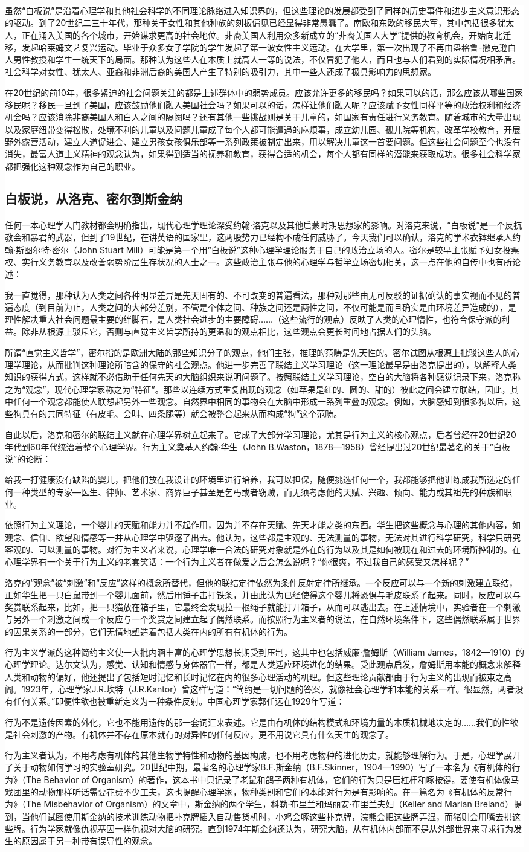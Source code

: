 虽然“白板说”是沿着心理学和其他社会科学的不同理论脉络进入知识界的，但这些理论的发展都受到了同样的历史事件和进步主义意识形态的驱动。到了20世纪二三十年代，那种关于女性和其他种族的刻板偏见已经显得非常愚蠢了。南欧和东欧的移民大军，其中包括很多犹太人，正在涌入美国的各个城市，开始谋求更高的社会地位。非裔美国人利用众多新成立的“非裔美国人大学”提供的教育机会，开始向北迁移，发起哈莱姆文艺复兴运动。毕业于众多女子学院的学生发起了第一波女性主义运动。在大学里，第一次出现了不再由盎格鲁-撒克逊白人男性教授和学生一统天下的局面。那种认为这些人在本质上就高人一等的说法，不仅冒犯了他人，而且也与人们看到的实际情况相矛盾。社会科学对女性、犹太人、亚裔和非洲后裔的美国人产生了特别的吸引力，其中一些人还成了极具影响力的思想家。

在20世纪的前10年，很多紧迫的社会问题关注的都是上述群体中的弱势成员。应该允许更多的移民吗？如果可以的话，那么应该从哪些国家移民呢？移民一旦到了美国，应该鼓励他们融入美国社会吗？如果可以的话，怎样让他们融入呢？应该赋予女性同样平等的政治权利和经济机会吗？应该消除非裔美国人和白人之间的隔阂吗？还有其他一些挑战则是关于儿童的，如国家有责任进行义务教育。随着城市的大量出现以及家庭纽带变得松散，处境不利的儿童以及问题儿童成了每个人都可能遭遇的麻烦事，成立幼儿园、孤儿院等机构，改革学校教育，开展野外露营活动，建立人道促进会、建立男孩女孩俱乐部等一系列政策被制定出来，用以解决儿童这一首要问题。但这些社会问题至今也没有消失，最富人道主义精神的观念认为，如果得到适当的抚养和教育，获得合适的机会，每个人都有同样的潜能来获取成功。很多社会科学家都把强化这种观念作为自己的职业。





## 白板说，从洛克、密尔到斯金纳


任何一本心理学入门教材都会明确指出，现代心理学理论深受约翰·洛克以及其他启蒙时期思想家的影响。对洛克来说，“白板说”是一个反抗教会和暴君的武器，但到了19世纪，在讲英语的国家里，这两股势力已经构不成任何威胁了。今天我们可以确认，洛克的学术衣钵继承人约翰·斯图尔特·密尔（John Stuart Mill）可能是第一个用“白板说”这种心理学理论服务于自己的政治立场的人。密尔是较早主张赋予妇女投票权、实行义务教育以及改善弱势阶层生存状况的人士之一。这些政治主张与他的心理学与哲学立场密切相关，这一点在他的自传中也有所论述：

我一直觉得，那种认为人类之间各种明显差异是先天固有的、不可改变的普遍看法，那种对那些由无可反驳的证据确认的事实视而不见的普遍态度（到目前为止，人类之间的大部分差别，不管是个体之间、种族之间还是两性之间，不仅可能是而且确实是由环境差异造成的），是理性解决重大社会问题最主要的绊脚石，是人类社会进步的主要障碍……（这些流行的观点）反映了人类的心理惰性，也符合保守派的利益。除非从根源上驳斥它，否则与直觉主义哲学所持的更温和的观点相比，这些观点会更长时间地占据人们的头脑。

所谓“直觉主义哲学”，密尔指的是欧洲大陆的那些知识分子的观点，他们主张，推理的范畴是先天性的。密尔试图从根源上批驳这些人的心理学理论，从而批判这种理论所暗含的保守的社会观点。他进一步完善了联结主义学习理论（这一理论最早是由洛克提出的），以解释人类知识的获得方式，这样就不必借助于任何先天的大脑组织来说明问题了。按照联结主义学习理论，空白的大脑将各种感觉记录下来，洛克称之为“观念”，现代心理学家称之为“特征”。那些以连续方式重复出现的观念（如苹果是红的、圆的、甜的）彼此之间会建立联结，因此，其中任何一个观念都能使人联想起另外一些观念。自然界中相同的事物会在大脑中形成一系列重叠的观念。例如，大脑感知到很多狗以后，这些狗具有的共同特征（有皮毛、会叫、四条腿等）就会被整合起来从而构成“狗”这个范畴。

自此以后，洛克和密尔的联结主义就在心理学界树立起来了。它成了大部分学习理论，尤其是行为主义的核心观点，后者曾经在20世纪20年代到60年代统治着整个心理学界。行为主义奠基人约翰·华生（John B.Waston，1878—1958）曾经提出过20世纪最著名的关于“白板说”的论断：

给我一打健康没有缺陷的婴儿，把他们放在我设计的环境里进行培养，我可以担保，随便挑选任何一个，我都能够把他训练成我所选定的任何一种类型的专家—医生、律师、艺术家、商界巨子甚至是乞丐或者窃贼，而无须考虑他的天赋、兴趣、倾向、能力或其祖先的种族和职业。

依照行为主义理论，一个婴儿的天赋和能力并不起作用，因为并不存在天赋、先天才能之类的东西。华生把这些概念与心理的其他内容，如观念、信仰、欲望和情感等一并从心理学中驱逐了出去。他认为，这些都是主观的、无法测量的事物，无法对其进行科学研究，科学只研究客观的、可以测量的事物。对行为主义者来说，心理学唯一合法的研究对象就是外在的行为以及其是如何被现在和过去的环境所控制的。在心理学界有一个关于行为主义的老套笑话：一个行为主义者在做爱之后会怎么说呢？“你很爽，不过我自己的感受又怎样呢？”

洛克的“观念”被“刺激”和“反应”这样的概念所替代，但他的联结定律依然为条件反射定律所继承。一个反应可以与一个新的刺激建立联结，正如华生把一只白鼠带到一个婴儿面前，然后用锤子击打铁条，并由此认为已经使得这个婴儿将恐惧与毛皮联系了起来。同时，反应可以与奖赏联系起来，比如，把一只猫放在箱子里，它最终会发现拉一根绳子就能打开箱子，从而可以逃出去。在上述情境中，实验者在一个刺激与另外一个刺激之间或一个反应与一个奖赏之间建立起了偶然联系。而按照行为主义者的说法，在自然环境条件下，这些偶然联系属于世界的因果关系的一部分，它们无情地塑造着包括人类在内的所有有机体的行为。

行为主义学派的这种简约主义使一大批内涵丰富的心理学思想长期受到压制，这其中也包括威廉·詹姆斯（William James，1842—1910）的心理学理论。达尔文认为，感觉、认知和情感与身体器官一样，都是人类适应环境进化的结果。受此观点启发，詹姆斯用本能的概念来解释人类和动物的偏好，他还提出了包括短时记忆和长时记忆在内的很多心理活动的机理。但这些理论贡献都由于行为主义的出现而被束之高阁。1923年，心理学家J.R.坎特（J.R.Kantor）曾这样写道：“简约是一切问题的答案，就像社会心理学和本能的关系一样。很显然，两者没有任何关系。”即便性欲也被重新定义为一种条件反射。中国心理学家郭任远在1929年写道：

行为不是遗传因素的外化，它也不能用遗传的那一套词汇来表述。它是由有机体的结构模式和环境力量的本质机械地决定的……我们的性欲是社会刺激的产物。有机体并不存在原本就有的对异性的任何反应，更不用说它具有什么天生的观念了。

行为主义者认为，不用考虑有机体的其他生物学特性和动物的基因构成，也不用考虑物种的进化历史，就能够理解行为。于是，心理学展开了关于动物如何学习的实验室研究。20世纪中期，最著名的心理学家B.F.斯金纳（B.F.Skinner，1904—1990）写了一本名为《有机体的行为》（The Behavior of Organism）的著作，这本书中只记录了老鼠和鸽子两种有机体，它们的行为只是压杠杆和啄按键。要使有机体像马戏团里的动物那样听话需要花费不少工夫，这也提醒心理学家，物种类别和它们的本能对行为是有影响的。在一篇名为《有机体的反常行为》（The Misbehavior of Organism）的文章中，斯金纳的两个学生，科勒·布里兰和玛丽安·布里兰夫妇（Keller and Marian Breland）提到，当他们试图使用斯金纳的技术训练动物把扑克牌插入自动售货机时，小鸡会啄这些扑克牌，浣熊会把这些牌弄湿，而猪则会用嘴去拱这些牌。行为学家就像仇视基因一样仇视对大脑的研究。直到1974年斯金纳还认为，研究大脑，从有机体内部而不是从外部世界来寻求行为发生的原因属于另一种带有误导性的观念。
